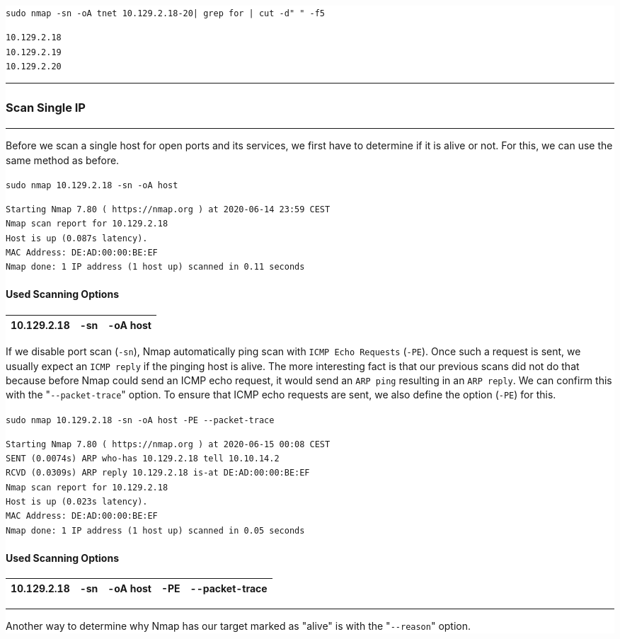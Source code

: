 	sudo nmap -sn -oA tnet 10.129.2.18-20| grep for | cut -d" " -f5

```text
10.129.2.18
10.129.2.19
10.129.2.20
```

* * * * *

### Scan Single IP
--------------

Before we scan a single host for open ports and its services, we first have to determine if it is alive or not. For this, we can use the same method as before.

	sudo nmap 10.129.2.18 -sn -oA host 

```text
Starting Nmap 7.80 ( https://nmap.org ) at 2020-06-14 23:59 CEST
Nmap scan report for 10.129.2.18
Host is up (0.087s latency).
MAC Address: DE:AD:00:00:BE:EF
Nmap done: 1 IP address (1 host up) scanned in 0.11 seconds
```

#### Used Scanning Options

| 10.129.2.18 | -sn | -oA host |
| --- | --- | --- |

If we disable port scan (`-sn`), Nmap automatically ping scan with `ICMP Echo Requests` (`-PE`). Once such a request is sent, we usually expect an `ICMP reply` if the pinging host is alive. The more interesting fact is that our previous scans did not do that because before Nmap could send an ICMP echo request, it would send an `ARP ping` resulting in an `ARP reply`. We can confirm this with the "`--packet-trace`" option. To ensure that ICMP echo requests are sent, we also define the option (`-PE`) for this.

	sudo nmap 10.129.2.18 -sn -oA host -PE --packet-trace 

```text
Starting Nmap 7.80 ( https://nmap.org ) at 2020-06-15 00:08 CEST
SENT (0.0074s) ARP who-has 10.129.2.18 tell 10.10.14.2
RCVD (0.0309s) ARP reply 10.129.2.18 is-at DE:AD:00:00:BE:EF
Nmap scan report for 10.129.2.18
Host is up (0.023s latency).
MAC Address: DE:AD:00:00:BE:EF
Nmap done: 1 IP address (1 host up) scanned in 0.05 seconds
```

#### Used Scanning Options

| 10.129.2.18 | -sn | -oA host | -PE | --packet-trace |
| --- | --- | --- | --- | --- |

* * * * *

Another way to determine why Nmap has our target marked as "alive" is with the "`--reason`" option.
